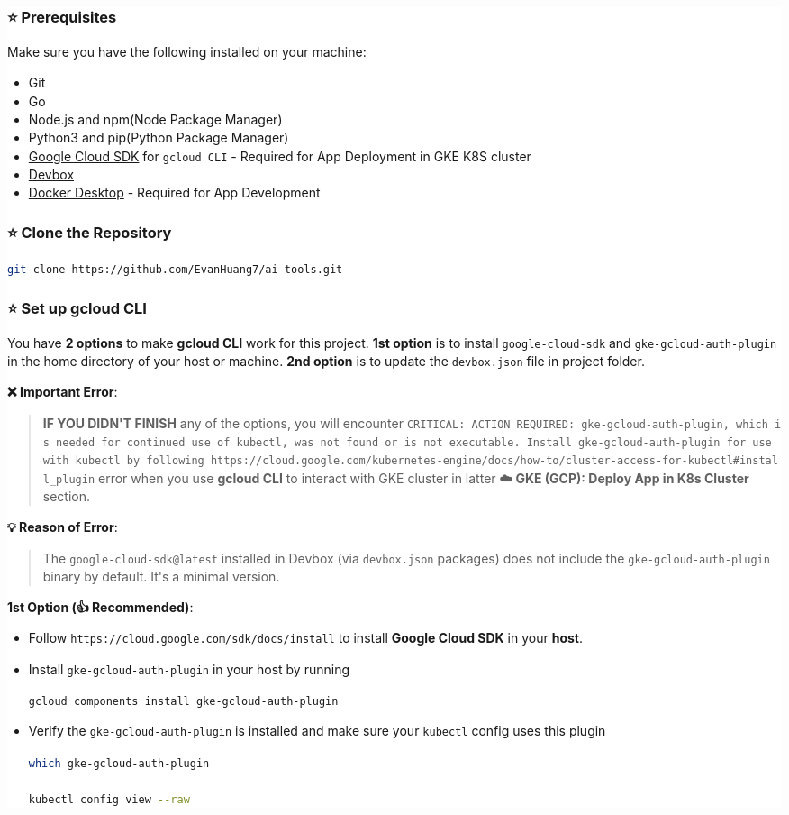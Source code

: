 ### <a name="prerequisites">⭐ Prerequisites</a>

Make sure you have the following installed on your machine:

- Git
- Go
- Node.js and npm(Node Package Manager)
- Python3 and pip(Python Package Manager)
- [Google Cloud SDK](https://cloud.google.com/sdk/docs/install) for `gcloud CLI` - Required for App Deployment in GKE K8S cluster
- [Devbox](https://www.jetify.com/docs/devbox/installing_devbox/)
- [Docker Desktop](https://docs.docker.com/get-started/get-docker/) - Required for App Development

### <a name="clone-repo">⭐ Clone the Repository</a>

```bash
git clone https://github.com/EvanHuang7/ai-tools.git
```

### <a name="set-up-gcloud-cli">⭐ Set up gcloud CLI</a>

You have **2 options** to make **gcloud CLI** work for this project. **1st option** is to install `google-cloud-sdk` and `gke-gcloud-auth-plugin` in the home directory of your host or machine. **2nd option** is to update the `devbox.json` file in project folder.

**❌ Important Error**:

> **IF YOU DIDN'T FINISH** any of the options, you will encounter `CRITICAL: ACTION REQUIRED: gke-gcloud-auth-plugin, which is needed for continued use of kubectl, was not found or is not executable. Install gke-gcloud-auth-plugin for use with kubectl by following https://cloud.google.com/kubernetes-engine/docs/how-to/cluster-access-for-kubectl#install_plugin` error when you use **gcloud CLI** to interact with GKE cluster in latter **☁️ GKE (GCP): Deploy App in K8s Cluster** section.

**💡 Reason of Error**:

> The `google-cloud-sdk@latest` installed in Devbox (via `devbox.json` packages) does not include the `gke-gcloud-auth-plugin` binary by default. It's a minimal version.

**1st Option (👍 Recommended)**:

- Follow `https://cloud.google.com/sdk/docs/install` to install **Google Cloud SDK** in your **host**.
- Install `gke-gcloud-auth-plugin` in your host by running

  ```bash
  gcloud components install gke-gcloud-auth-plugin
  ```

- Verify the `gke-gcloud-auth-plugin` is installed and make sure your `kubectl` config uses this plugin

  ```bash
  which gke-gcloud-auth-plugin

  kubectl config view --raw
  ```
